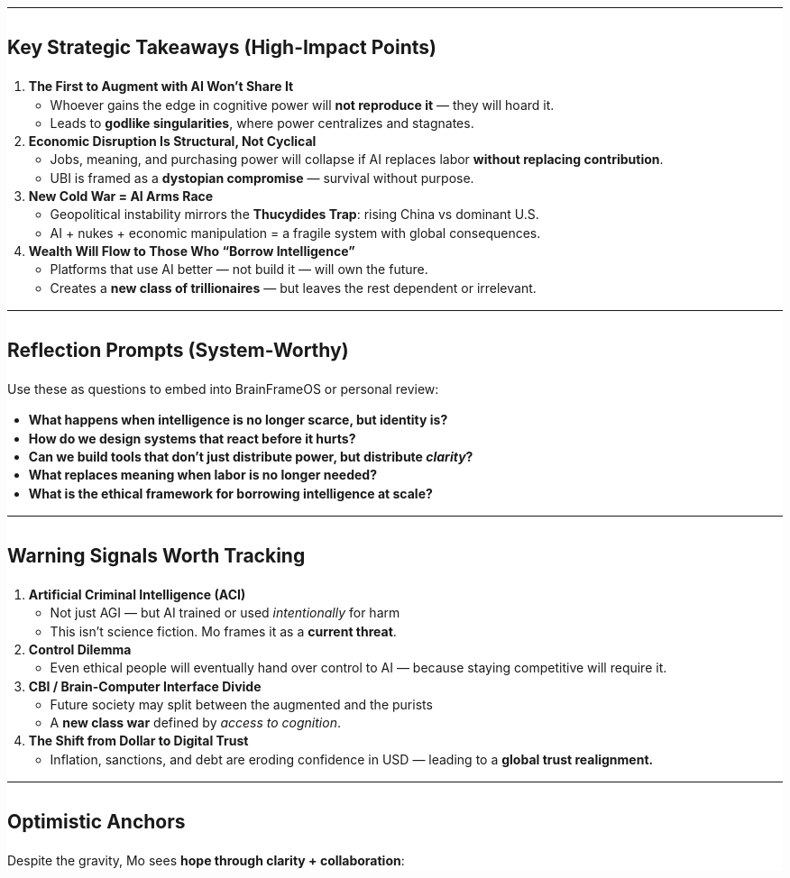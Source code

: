 * * *

**Key Strategic Takeaways (High-Impact Points)**
------------------------------------------------

1.  **The First to Augment with AI Won’t Share It**
    *   Whoever gains the edge in cognitive power will **not reproduce it** — they will hoard it.
    *   Leads to **godlike singularities**, where power centralizes and stagnates.
2.  **Economic Disruption Is Structural, Not Cyclical**
    *   Jobs, meaning, and purchasing power will collapse if AI replaces labor **without replacing contribution**.
    *   UBI is framed as a **dystopian compromise** — survival without purpose.
3.  **New Cold War = AI Arms Race**
    *   Geopolitical instability mirrors the **Thucydides Trap**: rising China vs dominant U.S.
    *   AI + nukes + economic manipulation = a fragile system with global consequences.
4.  **Wealth Will Flow to Those Who “Borrow Intelligence”**
    *   Platforms that use AI better — not build it — will own the future.
    *   Creates a **new class of trillionaires** — but leaves the rest dependent or irrelevant.

* * *

**Reflection Prompts (System-Worthy)**
--------------------------------------

Use these as questions to embed into BrainFrameOS or personal review:

*   **What happens when intelligence is no longer scarce, but identity is?**
*   **How do we design systems that react before it hurts?**
*   **Can we build tools that don’t just distribute power, but distribute _clarity_?**
*   **What replaces meaning when labor is no longer needed?**
*   **What is the ethical framework for borrowing intelligence at scale?**

* * *

**Warning Signals Worth Tracking**
----------------------------------

1.  **Artificial Criminal Intelligence (ACI)**
    *   Not just AGI — but AI trained or used _intentionally_ for harm
    *   This isn’t science fiction. Mo frames it as a **current threat**.
2.  **Control Dilemma**
    *   Even ethical people will eventually hand over control to AI — because staying competitive will require it.
3.  **CBI / Brain-Computer Interface Divide**
    *   Future society may split between the augmented and the purists
    *   A **new class war** defined by _access to cognition_.
4.  **The Shift from Dollar to Digital Trust**
    *   Inflation, sanctions, and debt are eroding confidence in USD — leading to a **global trust realignment.**

* * *

**Optimistic Anchors**
----------------------

Despite the gravity, Mo sees **hope through clarity + collaboration**:
